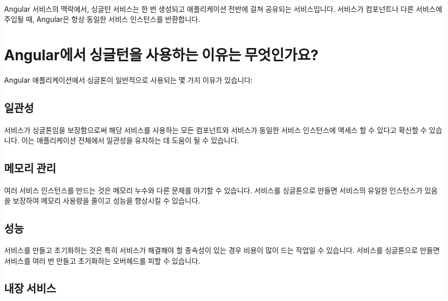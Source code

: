 Angular 서비스의 맥락에서, 싱글턴 서비스는 한 번 생성되고 애플리케이션 전반에 걸쳐 공유되는 서비스입니다. 서비스가 컴포넌트나 다른 서비스에 주입될 때, Angular은 항상 동일한 서비스 인스턴스를 반환합니다.

# Angular에서 싱글턴을 사용하는 이유는 무엇인가요?



<ins class="adsbygoogle"
     style="display:block"
     data-ad-client="ca-pub-4877378276818686"
     data-ad-slot="1898504329"
     data-ad-format="auto"
     data-full-width-responsive="true"></ins>

<script>
     (adsbygoogle = window.adsbygoogle || []).push({});
</script>

Angular 애플리케이션에서 싱글톤이 일반적으로 사용되는 몇 가지 이유가 있습니다:

## 일관성

서비스가 싱글톤임을 보장함으로써 해당 서비스를 사용하는 모든 컴포넌트와 서비스가 동일한 서비스 인스턴스에 액세스 할 수 있다고 확신할 수 있습니다. 이는 애플리케이션 전체에서 일관성을 유지하는 데 도움이 될 수 있습니다.

## 메모리 관리



<ins class="adsbygoogle"
     style="display:block"
     data-ad-client="ca-pub-4877378276818686"
     data-ad-slot="1898504329"
     data-ad-format="auto"
     data-full-width-responsive="true"></ins>

<script>
     (adsbygoogle = window.adsbygoogle || []).push({});
</script>

여러 서비스 인스턴스를 만드는 것은 메모리 누수와 다른 문제를 야기할 수 있습니다. 서비스를 싱글톤으로 만들면 서비스의 유일한 인스턴스가 있음을 보장하여 메모리 사용량을 줄이고 성능을 향상시킬 수 있습니다.

## 성능

서비스를 만들고 초기화하는 것은 특히 서비스가 해결해야 할 종속성이 있는 경우 비용이 많이 드는 작업일 수 있습니다. 서비스를 싱글톤으로 만들면 서비스를 여러 번 만들고 초기화하는 오버헤드를 피할 수 있습니다.

## 내장 서비스



<ins class="adsbygoogle"
     style="display:block"
     data-ad-client="ca-pub-4877378276818686"
     data-ad-slot="1898504329"
     data-ad-format="auto"
     data-full-width-responsive="true"></ins>

